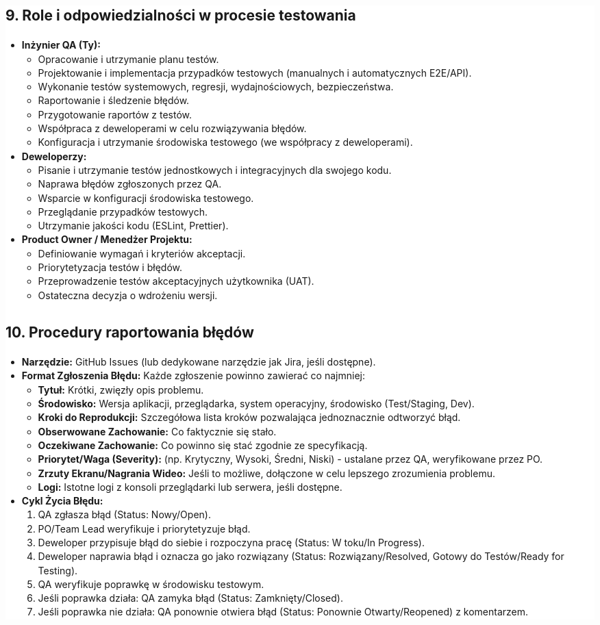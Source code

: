 ## 9. Role i odpowiedzialności w procesie testowania

*   **Inżynier QA (Ty):**
    *   Opracowanie i utrzymanie planu testów.
    *   Projektowanie i implementacja przypadków testowych (manualnych i automatycznych E2E/API).
    *   Wykonanie testów systemowych, regresji, wydajnościowych, bezpieczeństwa.
    *   Raportowanie i śledzenie błędów.
    *   Przygotowanie raportów z testów.
    *   Współpraca z deweloperami w celu rozwiązywania błędów.
    *   Konfiguracja i utrzymanie środowiska testowego (we współpracy z deweloperami).
*   **Deweloperzy:**
    *   Pisanie i utrzymanie testów jednostkowych i integracyjnych dla swojego kodu.
    *   Naprawa błędów zgłoszonych przez QA.
    *   Wsparcie w konfiguracji środowiska testowego.
    *   Przeglądanie przypadków testowych.
    *   Utrzymanie jakości kodu (ESLint, Prettier).
*   **Product Owner / Menedżer Projektu:**
    *   Definiowanie wymagań i kryteriów akceptacji.
    *   Priorytetyzacja testów i błędów.
    *   Przeprowadzenie testów akceptacyjnych użytkownika (UAT).
    *   Ostateczna decyzja o wdrożeniu wersji.

## 10. Procedury raportowania błędów

*   **Narzędzie:** GitHub Issues (lub dedykowane narzędzie jak Jira, jeśli dostępne).
*   **Format Zgłoszenia Błędu:** Każde zgłoszenie powinno zawierać co najmniej:
    *   **Tytuł:** Krótki, zwięzły opis problemu.
    *   **Środowisko:** Wersja aplikacji, przeglądarka, system operacyjny, środowisko (Test/Staging, Dev).
    *   **Kroki do Reprodukcji:** Szczegółowa lista kroków pozwalająca jednoznacznie odtworzyć błąd.
    *   **Obserwowane Zachowanie:** Co faktycznie się stało.
    *   **Oczekiwane Zachowanie:** Co powinno się stać zgodnie ze specyfikacją.
    *   **Priorytet/Waga (Severity):** (np. Krytyczny, Wysoki, Średni, Niski) - ustalane przez QA, weryfikowane przez PO.
    *   **Zrzuty Ekranu/Nagrania Wideo:** Jeśli to możliwe, dołączone w celu lepszego zrozumienia problemu.
    *   **Logi:** Istotne logi z konsoli przeglądarki lub serwera, jeśli dostępne.
*   **Cykl Życia Błędu:**
    1.  QA zgłasza błąd (Status: Nowy/Open).
    2.  PO/Team Lead weryfikuje i priorytetyzuje błąd.
    3.  Deweloper przypisuje błąd do siebie i rozpoczyna pracę (Status: W toku/In Progress).
    4.  Deweloper naprawia błąd i oznacza go jako rozwiązany (Status: Rozwiązany/Resolved, Gotowy do Testów/Ready for Testing).
    5.  QA weryfikuje poprawkę w środowisku testowym.
    6.  Jeśli poprawka działa: QA zamyka błąd (Status: Zamknięty/Closed).
    7.  Jeśli poprawka nie działa: QA ponownie otwiera błąd (Status: Ponownie Otwarty/Reopened) z komentarzem.